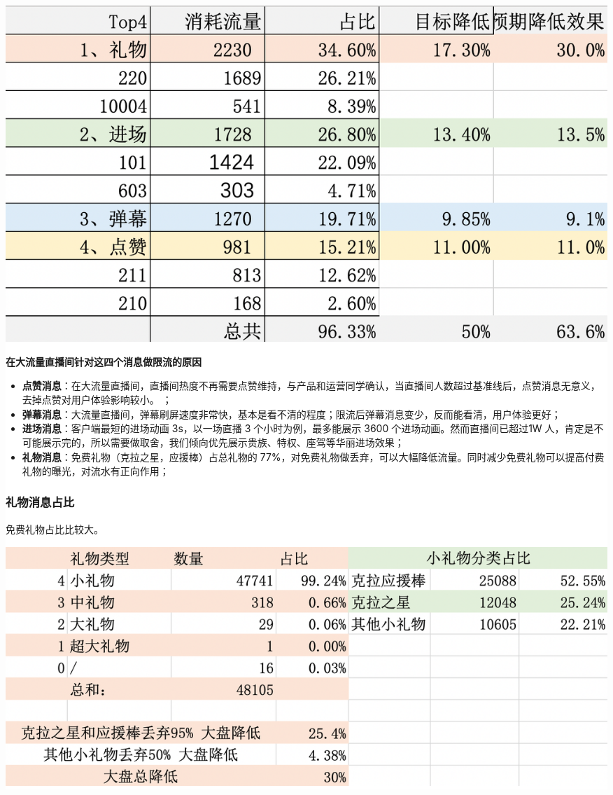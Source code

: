 <img src="./项目-IM限流介绍/image-20230814192447652-2012289.png" alt="image-20230814192447652" style="zoom:100%;" />



**在大流量直播间针对这四个消息做限流的原因**

- **点赞消息**：在大流量直播间，直播间热度不再需要点赞维持，与产品和运营同学确认，当直播间人数超过基准线后，点赞消息无意义，去掉点赞对用户体验影响较小。 ；
- **弹幕消息**：大流量直播间，弹幕刷屏速度非常快，基本是看不清的程度；限流后弹幕消息变少，反而能看清，用户体验更好；
- **进场消息**：客户端最短的进场动画 3s，以一场直播 3 个小时为例，最多能展示 3600 个进场动画。然而直播间已超过1W 人，肯定是不可能展示完的，所以需要做取舍，我们倾向优先展示贵族、特权、座驾等华丽进场效果；
- **礼物消息**：免费礼物（克拉之星，应援棒）占总礼物的 77%，对免费礼物做丢弃，可以大幅降低流量。同时减少免费礼物可以提高付费礼物的曝光，对流水有正向作用；

### 礼物消息占比

免费礼物占比比较大。

<img src="./项目-IM限流介绍/image-20230814193103437-2012664.png" alt="image-20230814193103437" style="zoom:100%;" />
